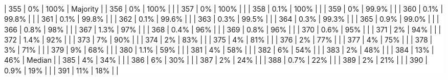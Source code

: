| 355 | 0% | 100% | Majority |
| 356 | 0% | 100% |  |
| 357 | 0% | 100% |  |
| 358 | 0.1% | 100% |  |
| 359 | 0% | 99.9% |  |
| 360 | 0.1% | 99.8% |  |
| 361 | 0.1% | 99.8% |  |
| 362 | 0.1% | 99.6% |  |
| 363 | 0.3% | 99.5% |  |
| 364 | 0.3% | 99.3% |  |
| 365 | 0.9% | 99.0% |  |
| 366 | 0.8% | 98% |  |
| 367 | 1.3% | 97% |  |
| 368 | 0.4% | 96% |  |
| 369 | 0.8% | 96% |  |
| 370 | 0.6% | 95% |  |
| 371 | 2% | 94% |  |
| 372 | 1.4% | 92% |  |
| 373 | 7% | 90% |  |
| 374 | 2% | 83% |  |
| 375 | 4% | 81% |  |
| 376 | 2% | 77% |  |
| 377 | 4% | 75% |  |
| 378 | 3% | 71% |  |
| 379 | 9% | 68% |  |
| 380 | 1.1% | 59% |  |
| 381 | 4% | 58% |  |
| 382 | 6% | 54% |  |
| 383 | 2% | 48% |  |
| 384 | 13% | 46% | Median |
| 385 | 4% | 34% |  |
| 386 | 6% | 30% |  |
| 387 | 2% | 24% |  |
| 388 | 0.7% | 22% |  |
| 389 | 2% | 21% |  |
| 390 | 0.9% | 19% |  |
| 391 | 11% | 18% |  |